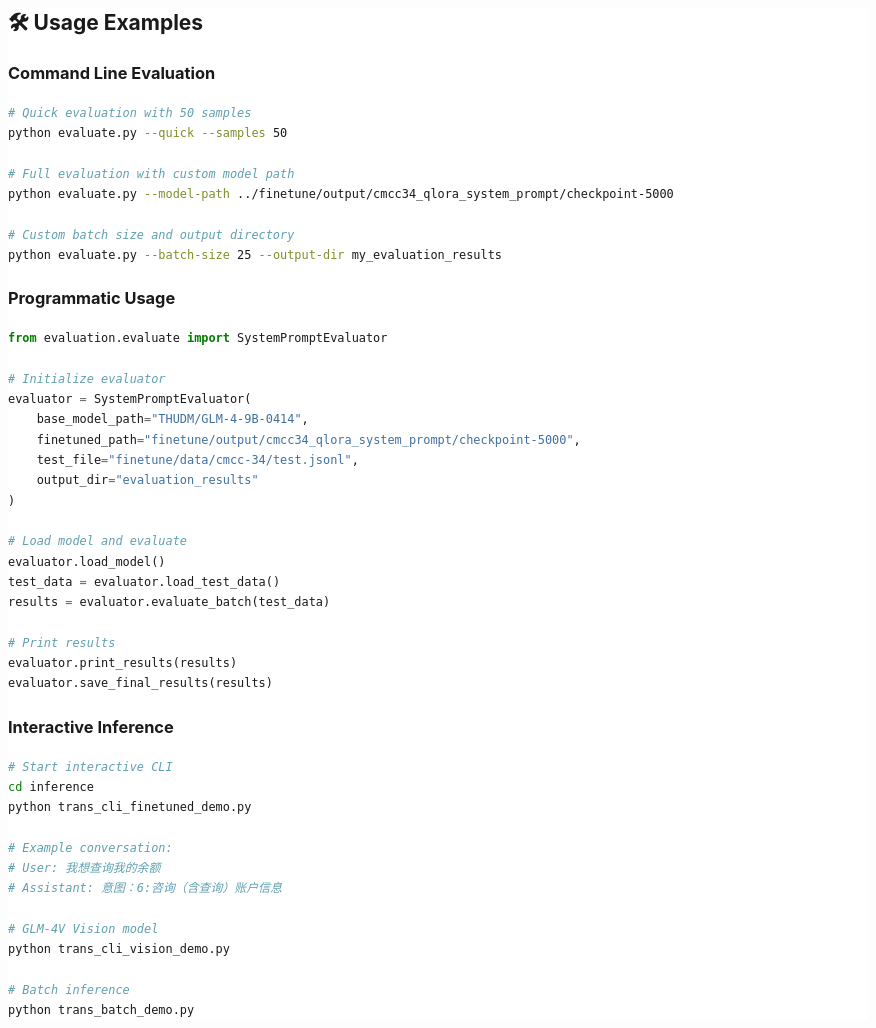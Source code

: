 ## 🛠️ Usage Examples

### Command Line Evaluation

```bash
# Quick evaluation with 50 samples
python evaluate.py --quick --samples 50

# Full evaluation with custom model path
python evaluate.py --model-path ../finetune/output/cmcc34_qlora_system_prompt/checkpoint-5000

# Custom batch size and output directory
python evaluate.py --batch-size 25 --output-dir my_evaluation_results
```

### Programmatic Usage

```python
from evaluation.evaluate import SystemPromptEvaluator

# Initialize evaluator
evaluator = SystemPromptEvaluator(
    base_model_path="THUDM/GLM-4-9B-0414",
    finetuned_path="finetune/output/cmcc34_qlora_system_prompt/checkpoint-5000",
    test_file="finetune/data/cmcc-34/test.jsonl",
    output_dir="evaluation_results"
)

# Load model and evaluate
evaluator.load_model()
test_data = evaluator.load_test_data()
results = evaluator.evaluate_batch(test_data)

# Print results
evaluator.print_results(results)
evaluator.save_final_results(results)
```

### Interactive Inference

```bash
# Start interactive CLI
cd inference
python trans_cli_finetuned_demo.py

# Example conversation:
# User: 我想查询我的余额
# Assistant: 意图：6:咨询（含查询）账户信息

# GLM-4V Vision model
python trans_cli_vision_demo.py

# Batch inference
python trans_batch_demo.py
```
